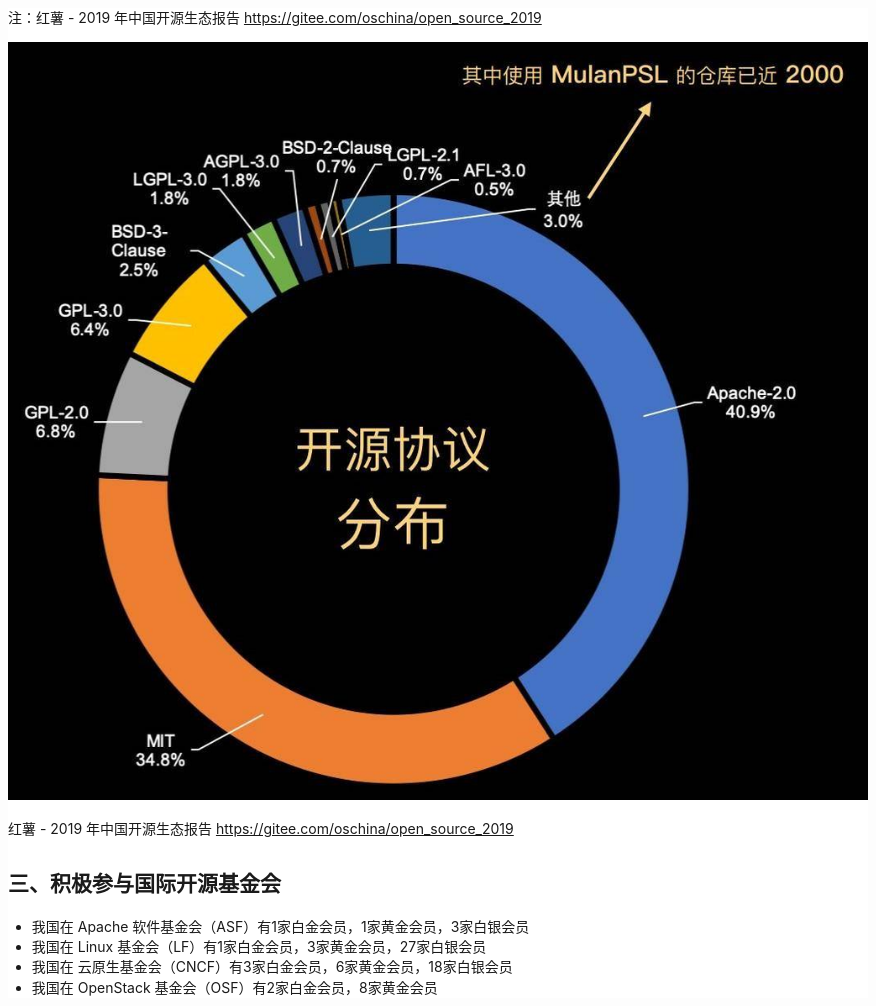 注：红薯 - 2019 年中国开源生态报告
https://gitee.com/oschina/open_source_2019 

![](images/4-insight-27.png)

红薯 - 2019 年中国开源生态报告
https://gitee.com/oschina/open_source_2019 

## 三、积极参与国际开源基金会
- 我国在 Apache 软件基金会（ASF）有1家白金会员，1家黄金会员，3家白银会员
- 我国在 Linux 基金会（LF）有1家白金会员，3家黄金会员，27家白银会员
- 我国在 云原生基金会（CNCF）有3家白金会员，6家黄金会员，18家白银会员
- 我国在 OpenStack 基金会（OSF）有2家白金会员，8家黄金会员
